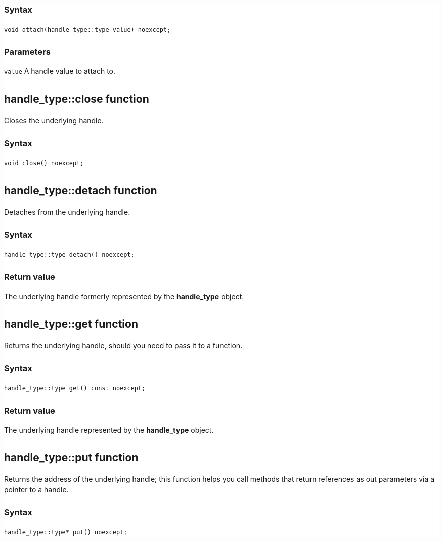 ### Syntax
```cppwinrt
void attach(handle_type::type value) noexcept;
```

### Parameters
`value`
A handle value to attach to.

## handle_type::close function
Closes the underlying handle.

### Syntax
```cppwinrt
void close() noexcept;
```

## handle_type::detach function
Detaches from the underlying handle.

### Syntax
```cppwinrt
handle_type::type detach() noexcept;
```

### Return value
The underlying handle formerly represented by the **handle_type** object.

## handle_type::get function
Returns the underlying handle, should you need to pass it to a function.

### Syntax
```cppwinrt
handle_type::type get() const noexcept;
```

### Return value 
The underlying handle represented by the **handle_type** object.

## handle_type::put function
Returns the address of the underlying handle; this function helps you call methods that return references as out parameters via a pointer to a handle.

### Syntax
```cppwinrt
handle_type::type* put() noexcept;
```
